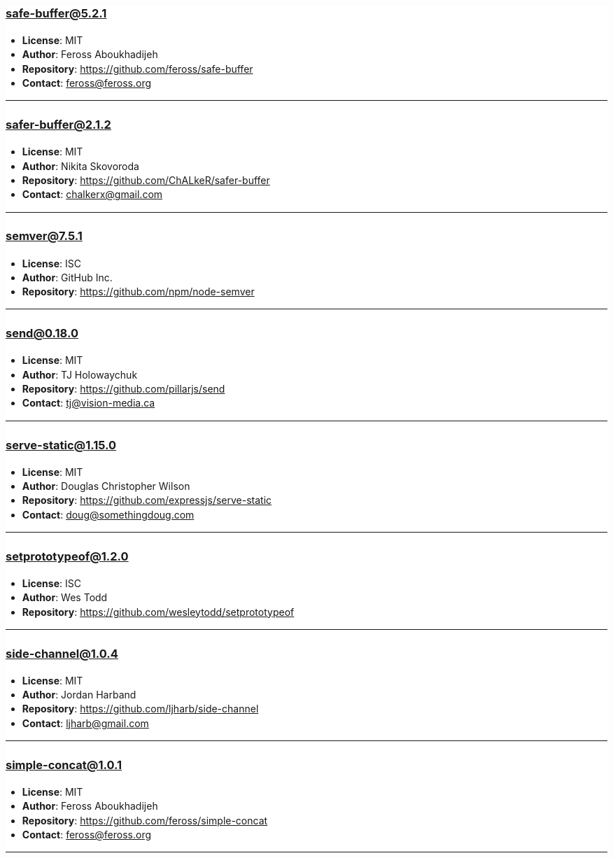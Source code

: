 ### safe-buffer@5.2.1
- **License**: MIT
- **Author**: Feross Aboukhadijeh
- **Repository**: https://github.com/feross/safe-buffer
- **Contact**: feross@feross.org

---
### safer-buffer@2.1.2
- **License**: MIT
- **Author**: Nikita Skovoroda
- **Repository**: https://github.com/ChALkeR/safer-buffer
- **Contact**: chalkerx@gmail.com

---
### semver@7.5.1
- **License**: ISC
- **Author**: GitHub Inc.
- **Repository**: https://github.com/npm/node-semver

---
### send@0.18.0
- **License**: MIT
- **Author**: TJ Holowaychuk
- **Repository**: https://github.com/pillarjs/send
- **Contact**: tj@vision-media.ca

---
### serve-static@1.15.0
- **License**: MIT
- **Author**: Douglas Christopher Wilson
- **Repository**: https://github.com/expressjs/serve-static
- **Contact**: doug@somethingdoug.com

---
### setprototypeof@1.2.0
- **License**: ISC
- **Author**: Wes Todd
- **Repository**: https://github.com/wesleytodd/setprototypeof

---
### side-channel@1.0.4
- **License**: MIT
- **Author**: Jordan Harband
- **Repository**: https://github.com/ljharb/side-channel
- **Contact**: ljharb@gmail.com

---
### simple-concat@1.0.1
- **License**: MIT
- **Author**: Feross Aboukhadijeh
- **Repository**: https://github.com/feross/simple-concat
- **Contact**: feross@feross.org

---